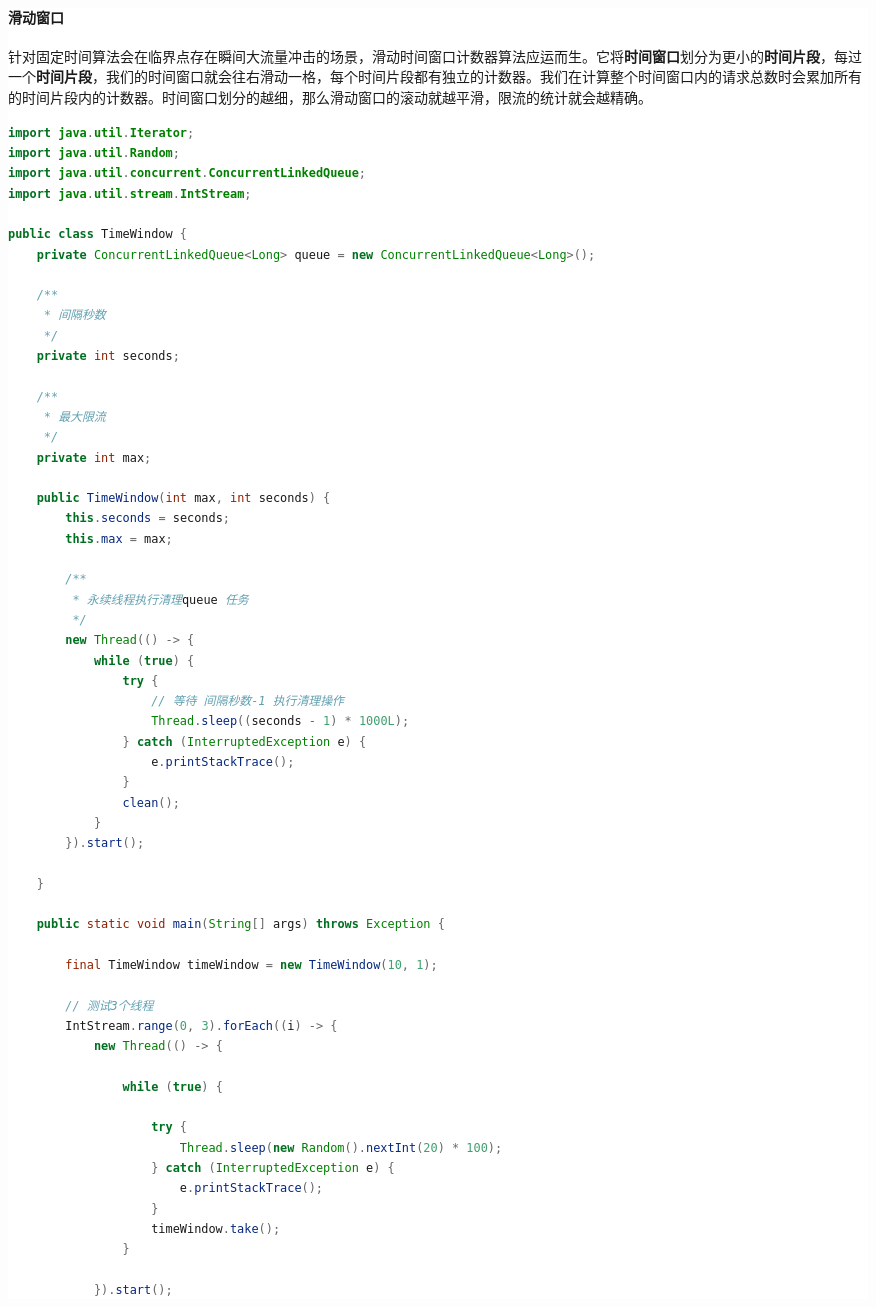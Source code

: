 #### 滑动窗口

针对固定时间算法会在临界点存在瞬间大流量冲击的场景，滑动时间窗口计数器算法应运而生。它将**时间窗口**划分为更小的**时间片段**，每过一个**时间片段**，我们的时间窗口就会往右滑动一格，每个时间片段都有独立的计数器。我们在计算整个时间窗口内的请求总数时会累加所有的时间片段内的计数器。时间窗口划分的越细，那么滑动窗口的滚动就越平滑，限流的统计就会越精确。

```java
import java.util.Iterator;
import java.util.Random;
import java.util.concurrent.ConcurrentLinkedQueue;
import java.util.stream.IntStream;

public class TimeWindow {
    private ConcurrentLinkedQueue<Long> queue = new ConcurrentLinkedQueue<Long>();

    /**
     * 间隔秒数
     */
    private int seconds;

    /**
     * 最大限流
     */
    private int max;

    public TimeWindow(int max, int seconds) {
        this.seconds = seconds;
        this.max = max;

        /**
         * 永续线程执行清理queue 任务
         */
        new Thread(() -> {
            while (true) {
                try {
                    // 等待 间隔秒数-1 执行清理操作
                    Thread.sleep((seconds - 1) * 1000L);
                } catch (InterruptedException e) {
                    e.printStackTrace();
                }
                clean();
            }
        }).start();

    }

    public static void main(String[] args) throws Exception {

        final TimeWindow timeWindow = new TimeWindow(10, 1);

        // 测试3个线程
        IntStream.range(0, 3).forEach((i) -> {
            new Thread(() -> {

                while (true) {

                    try {
                        Thread.sleep(new Random().nextInt(20) * 100);
                    } catch (InterruptedException e) {
                        e.printStackTrace();
                    }
                    timeWindow.take();
                }

            }).start();
```